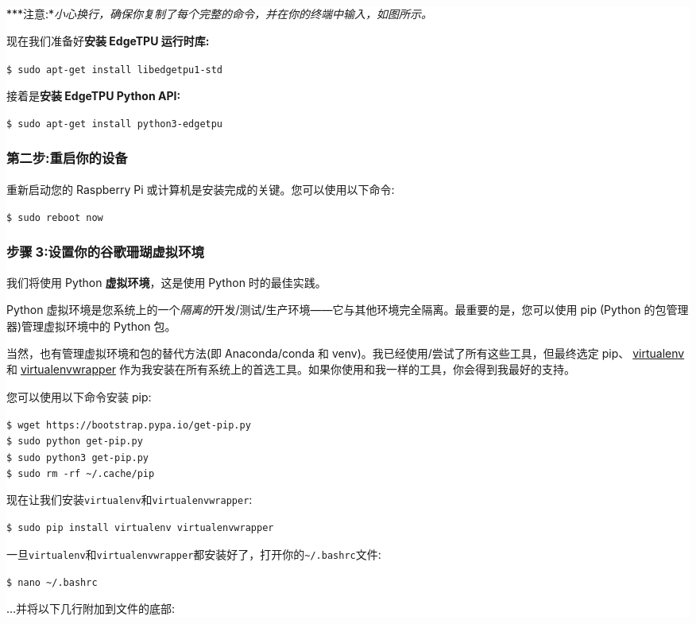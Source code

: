 ***注意:**小心换行，确保你复制了每个完整的命令，并在你的终端中输入，如图所示。*

现在我们准备好**安装 EdgeTPU 运行时库:**

```
$ sudo apt-get install libedgetpu1-std

```

接着是**安装 EdgeTPU Python API:**

```
$ sudo apt-get install python3-edgetpu

```

### 第二步:重启你的设备

重新启动您的 Raspberry Pi 或计算机是安装完成的关键。您可以使用以下命令:

```
$ sudo reboot now

```

### 步骤 3:设置你的谷歌珊瑚虚拟环境

我们将使用 Python **虚拟环境**，这是使用 Python 时的最佳实践。

Python 虚拟环境是您系统上的一个*隔离的*开发/测试/生产环境——它与其他环境完全隔离。最重要的是，您可以使用 pip (Python 的包管理器)管理虚拟环境中的 Python 包。

当然，也有管理虚拟环境和包的替代方法(即 Anaconda/conda 和 venv)。我已经使用/尝试了所有这些工具，但最终选定 pip、 [virtualenv](https://virtualenv.pypa.io/en/latest/) 和 [virtualenvwrapper](https://virtualenvwrapper.readthedocs.org/en/latest/) 作为我安装在所有系统上的首选工具。如果你使用和我一样的工具，你会得到我最好的支持。

您可以使用以下命令安装 pip:

```
$ wget https://bootstrap.pypa.io/get-pip.py
$ sudo python get-pip.py
$ sudo python3 get-pip.py
$ sudo rm -rf ~/.cache/pip

```

现在让我们安装`virtualenv`和`virtualenvwrapper`:

```
$ sudo pip install virtualenv virtualenvwrapper

```

一旦`virtualenv`和`virtualenvwrapper`都安装好了，打开你的`~/.bashrc`文件:

```
$ nano ~/.bashrc

```

…并将以下几行附加到文件的底部:
